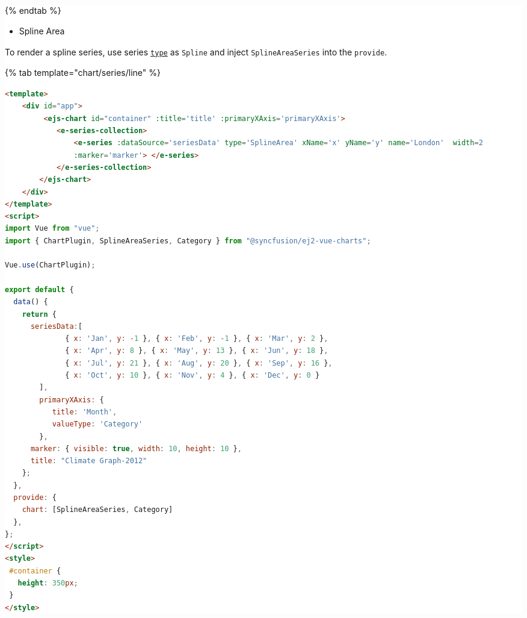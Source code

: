 {% endtab %}

* Spline Area

To render a spline series, use series [`type`](../api/chart/series/#type) as `Spline` and
inject `SplineAreaSeries` into the `provide`.

{% tab template="chart/series/line" %}

```html
<template>
    <div id="app">
         <ejs-chart id="container" :title='title' :primaryXAxis='primaryXAxis'>
            <e-series-collection>
                <e-series :dataSource='seriesData' type='SplineArea' xName='x' yName='y' name='London'  width=2
                :marker='marker'> </e-series>
            </e-series-collection>
        </ejs-chart>
    </div>
</template>
<script>
import Vue from "vue";
import { ChartPlugin, SplineAreaSeries, Category } from "@syncfusion/ej2-vue-charts";

Vue.use(ChartPlugin);

export default {
  data() {
    return {
      seriesData:[
              { x: 'Jan', y: -1 }, { x: 'Feb', y: -1 }, { x: 'Mar', y: 2 },
              { x: 'Apr', y: 8 }, { x: 'May', y: 13 }, { x: 'Jun', y: 18 },
              { x: 'Jul', y: 21 }, { x: 'Aug', y: 20 }, { x: 'Sep', y: 16 },
              { x: 'Oct', y: 10 }, { x: 'Nov', y: 4 }, { x: 'Dec', y: 0 }
        ],
        primaryXAxis: {
           title: 'Month',
           valueType: 'Category'
        },
      marker: { visible: true, width: 10, height: 10 },
      title: "Climate Graph-2012"
    };
  },
  provide: {
    chart: [SplineAreaSeries, Category]
  },
};
</script>
<style>
 #container {
   height: 350px;
 }
</style>
```
